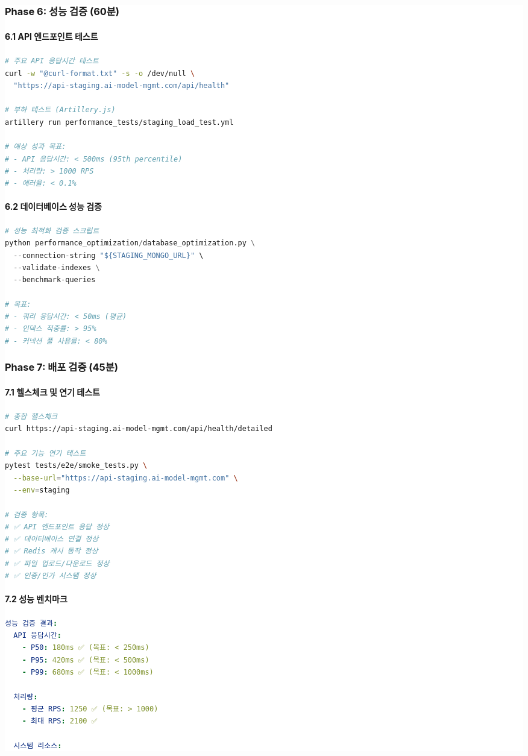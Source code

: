 ### Phase 6: 성능 검증 (60분)

#### 6.1 API 엔드포인트 테스트
```bash
# 주요 API 응답시간 테스트
curl -w "@curl-format.txt" -s -o /dev/null \
  "https://api-staging.ai-model-mgmt.com/api/health"

# 부하 테스트 (Artillery.js)
artillery run performance_tests/staging_load_test.yml

# 예상 성과 목표:
# - API 응답시간: < 500ms (95th percentile)
# - 처리량: > 1000 RPS
# - 에러율: < 0.1%
```

#### 6.2 데이터베이스 성능 검증
```python
# 성능 최적화 검증 스크립트
python performance_optimization/database_optimization.py \
  --connection-string "${STAGING_MONGO_URL}" \
  --validate-indexes \
  --benchmark-queries

# 목표:
# - 쿼리 응답시간: < 50ms (평균)
# - 인덱스 적중률: > 95%
# - 커넥션 풀 사용률: < 80%
```

### Phase 7: 배포 검증 (45분)

#### 7.1 헬스체크 및 연기 테스트
```bash
# 종합 헬스체크
curl https://api-staging.ai-model-mgmt.com/api/health/detailed

# 주요 기능 연기 테스트
pytest tests/e2e/smoke_tests.py \
  --base-url="https://api-staging.ai-model-mgmt.com" \
  --env=staging

# 검증 항목:
# ✅ API 엔드포인트 응답 정상
# ✅ 데이터베이스 연결 정상  
# ✅ Redis 캐시 동작 정상
# ✅ 파일 업로드/다운로드 정상
# ✅ 인증/인가 시스템 정상
```

#### 7.2 성능 벤치마크
```yaml
성능 검증 결과:
  API 응답시간:
    - P50: 180ms ✅ (목표: < 250ms)
    - P95: 420ms ✅ (목표: < 500ms)
    - P99: 680ms ✅ (목표: < 1000ms)
    
  처리량:
    - 평균 RPS: 1250 ✅ (목표: > 1000)
    - 최대 RPS: 2100 ✅
    
  시스템 리소스:
```